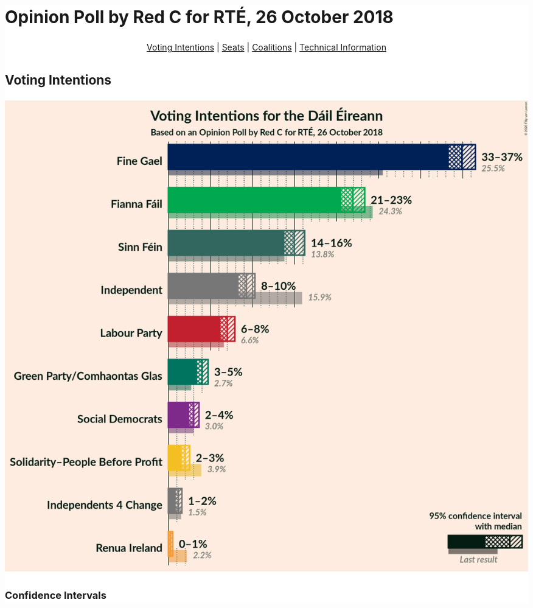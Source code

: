 # Opinion Poll by Red C for RTÉ, 26 October 2018

<p align="center"><a href="#voting-intentions">Voting Intentions</a> | <a href="#seats">Seats</a> | <a href="#coalitions">Coalitions</a> | <a href="#technical-information">Technical Information</a></p>

## Voting Intentions

![Graph with voting intentions not yet produced](2018-10-26-RedC.png "Voting Intentions")

### Confidence Intervals
